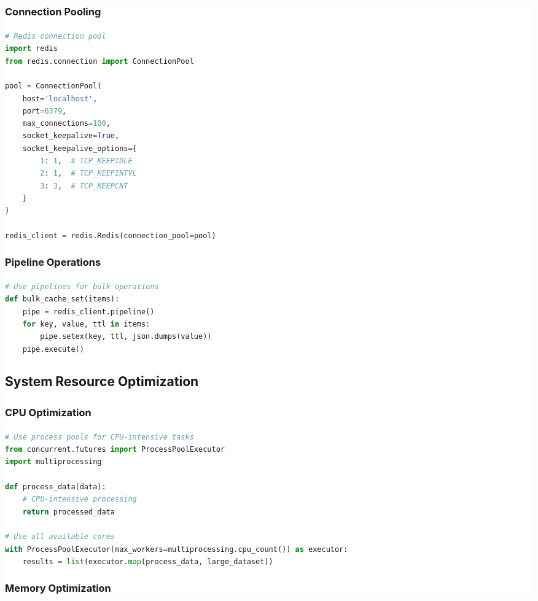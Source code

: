### Connection Pooling

```python
# Redis connection pool
import redis
from redis.connection import ConnectionPool

pool = ConnectionPool(
    host='localhost',
    port=6379,
    max_connections=100,
    socket_keepalive=True,
    socket_keepalive_options={
        1: 1,  # TCP_KEEPIDLE
        2: 1,  # TCP_KEEPINTVL
        3: 3,  # TCP_KEEPCNT
    }
)

redis_client = redis.Redis(connection_pool=pool)
```

### Pipeline Operations

```python
# Use pipelines for bulk operations
def bulk_cache_set(items):
    pipe = redis_client.pipeline()
    for key, value, ttl in items:
        pipe.setex(key, ttl, json.dumps(value))
    pipe.execute()
```

## System Resource Optimization

### CPU Optimization

```python
# Use process pools for CPU-intensive tasks
from concurrent.futures import ProcessPoolExecutor
import multiprocessing

def process_data(data):
    # CPU-intensive processing
    return processed_data

# Use all available cores
with ProcessPoolExecutor(max_workers=multiprocessing.cpu_count()) as executor:
    results = list(executor.map(process_data, large_dataset))
```

### Memory Optimization

